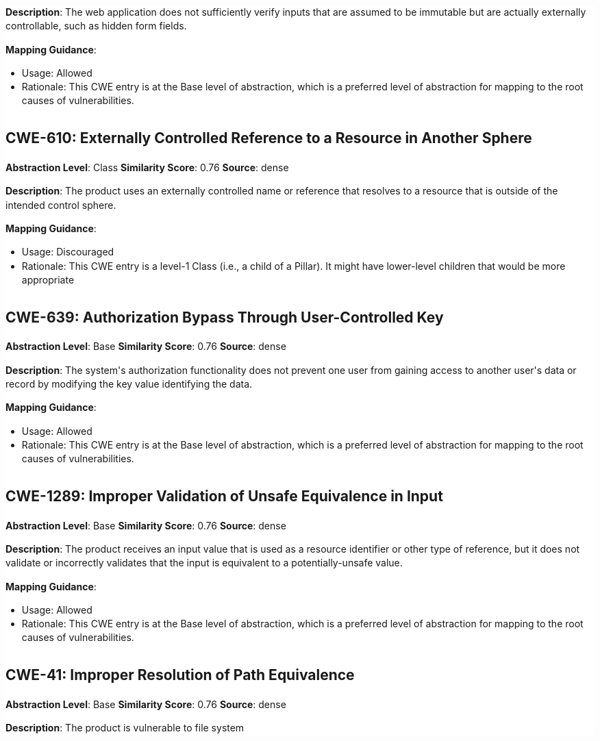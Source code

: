 **Description**:
The web application does not sufficiently verify inputs that are assumed to be immutable but are actually externally controllable, such as hidden form fields.

**Mapping Guidance**:
- Usage: Allowed
- Rationale: This CWE entry is at the Base level of abstraction, which is a preferred level of abstraction for mapping to the root causes of vulnerabilities.

## CWE-610: Externally Controlled Reference to a Resource in Another Sphere
**Abstraction Level**: Class
**Similarity Score**: 0.76
**Source**: dense

**Description**:
The product uses an externally controlled name or reference that resolves to a resource that is outside of the intended control sphere.

**Mapping Guidance**:
- Usage: Discouraged
- Rationale: This CWE entry is a level-1 Class (i.e., a child of a Pillar). It might have lower-level children that would be more appropriate

## CWE-639: Authorization Bypass Through User-Controlled Key
**Abstraction Level**: Base
**Similarity Score**: 0.76
**Source**: dense

**Description**:
The system's authorization functionality does not prevent one user from gaining access to another user's data or record by modifying the key value identifying the data.

**Mapping Guidance**:
- Usage: Allowed
- Rationale: This CWE entry is at the Base level of abstraction, which is a preferred level of abstraction for mapping to the root causes of vulnerabilities.

## CWE-1289: Improper Validation of Unsafe Equivalence in Input
**Abstraction Level**: Base
**Similarity Score**: 0.76
**Source**: dense

**Description**:
The product receives an input value that is used as a resource identifier or other type of reference, but it does not validate or incorrectly validates that the input is equivalent to a potentially-unsafe value.

**Mapping Guidance**:
- Usage: Allowed
- Rationale: This CWE entry is at the Base level of abstraction, which is a preferred level of abstraction for mapping to the root causes of vulnerabilities.

## CWE-41: Improper Resolution of Path Equivalence
**Abstraction Level**: Base
**Similarity Score**: 0.76
**Source**: dense

**Description**:
The product is vulnerable to file system